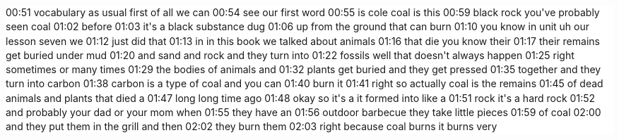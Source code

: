 00:51
vocabulary as usual first of all we can
00:54
see our first word
00:55
is cole coal is this
00:59
black rock you've probably seen coal
01:02
before
01:03
it's a black substance dug
01:06
up from the ground that can burn
01:10
you know in unit uh our lesson seven we
01:12
just did that
01:13
in in this book we talked about animals
01:16
that die you know their
01:17
their remains get buried under mud
01:20
and sand and rock and they turn into
01:22
fossils well that doesn't always happen
01:25
right sometimes or many times
01:29
the bodies of animals and
01:32
plants get buried and they get pressed
01:35
together and they turn into carbon
01:38
carbon is a type of coal and you can
01:40
burn it
01:41
right so actually coal is the remains
01:45
of dead animals and plants that died a
01:47
long long time ago
01:48
okay so it's a it formed into like a
01:51
rock it's a hard rock
01:52
and probably your dad or your mom when
01:55
they have an
01:56
outdoor barbecue they take little pieces
01:59
of coal
02:00
and they put them in the grill and then
02:02
they burn them
02:03
right because coal burns it burns very